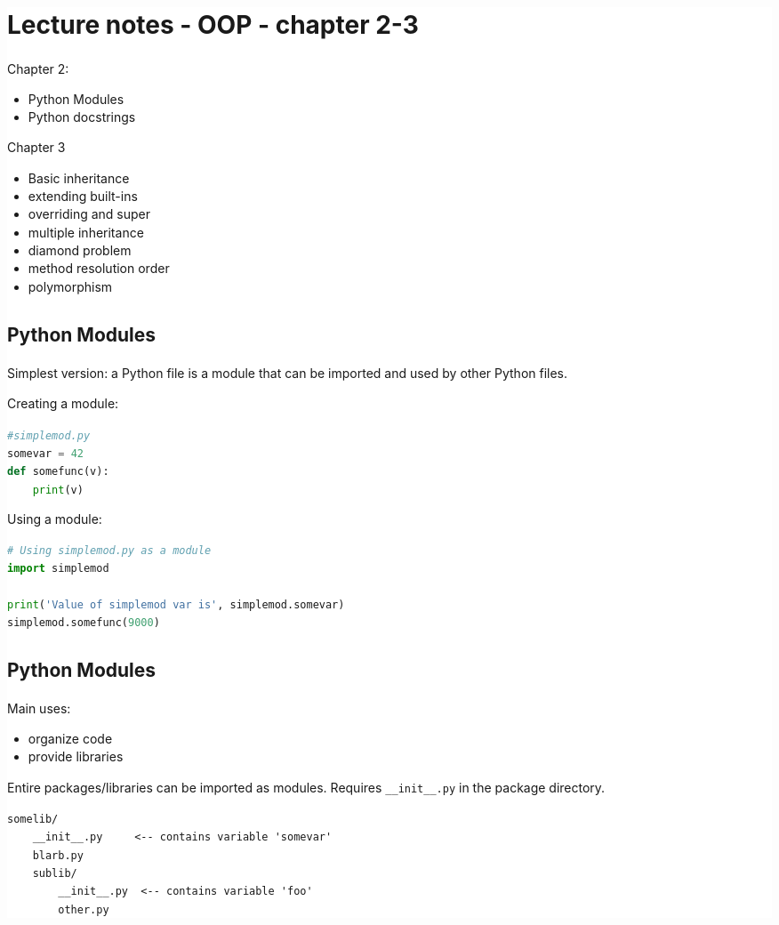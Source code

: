 Lecture notes - OOP - chapter 2-3
=========================================

Chapter 2:

* Python Modules
* Python docstrings

Chapter 3

* Basic inheritance
* extending built-ins
* overriding and super
* multiple inheritance
* diamond problem
* method resolution order
* polymorphism

Python Modules
--------------

Simplest version: a Python file is a module that can be imported and used by other Python files.

Creating a module:

```python
#simplemod.py
somevar = 42
def somefunc(v):
    print(v)
```

Using a module:

```python
# Using simplemod.py as a module
import simplemod

print('Value of simplemod var is', simplemod.somevar)
simplemod.somefunc(9000)
```

Python Modules
---------------

Main uses:
* organize code
* provide libraries

Entire packages/libraries can be imported as modules. Requires `__init__.py` in the package directory.

```
somelib/
    __init__.py     <-- contains variable 'somevar'
    blarb.py
    sublib/
        __init__.py  <-- contains variable 'foo'
        other.py
```
